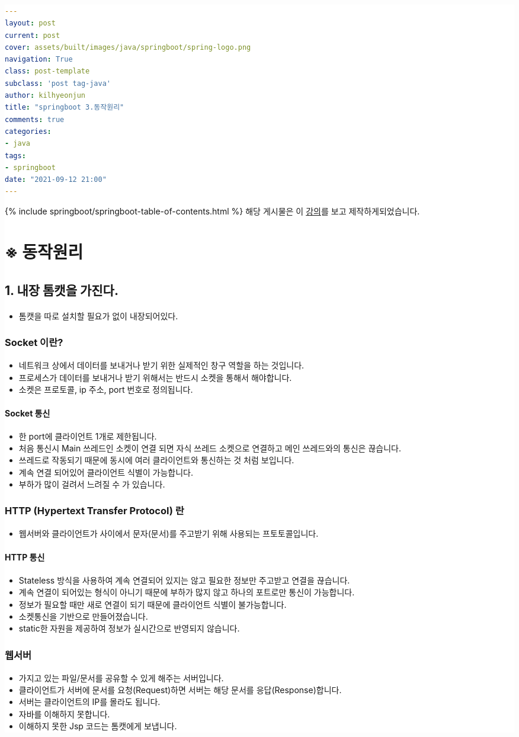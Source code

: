 ```yaml
---
layout: post
current: post
cover: assets/built/images/java/springboot/spring-logo.png
navigation: True
class: post-template
subclass: 'post tag-java'
author: kilhyeonjun
title: "springboot 3.동작원리"
comments: true
categories:
- java
tags:
- springboot
date: "2021-09-12 21:00"
---
```

{% include springboot/springboot-table-of-contents.html %}
해당 게시물은 이 [강의](https://edu.goorm.io/learn/lecture/24604/스프링부트-개념정리)를 보고 제작하게되었습니다.
# ※ 동작원리

## 1. 내장 톰캣을 가진다.
- 톰캣을 따로 설치할 필요가 없이 내장되어있다.

### Socket 이란?
- 네트워크 상에서 데이터를 보내거나 받기 위한 실제적인 창구 역할을 하는 것입니다.
- 프로세스가 데이터를 보내거나 받기 위해서는 반드시 소켓을 통해서 해야합니다.
- 소켓은 프로토콜, ip 주소, port 번호로 정의됩니다.

#### Socket 통신
- 한 port에 클라이언트 1개로 제한됩니다.
- 처음 통신시 Main 쓰레드인 소켓이 연결 되면 자식 쓰레드 소켓으로 연결하고 메인 쓰레드와의 통신은 끊습니다.
- 쓰레드로 작동되기 때문에 동시에 여러 클라이언트와 통신하는 것 처럼 보입니다.
- 계속 연결 되어있어 클라이언트 식별이 가능합니다.
- 부하가 많이 걸려서 느려질 수 가 있습니다.

### HTTP (Hypertext Transfer Protocol) 란
- 웹서버와 클라이언트가 사이에서 문자(문서)를 주고받기 위해 사용되는 프토토콜입니다.

#### HTTP 통신
- Stateless 방식을 사용하여 계속 연결되어 있지는 않고 필요한 정보만 주고받고 연결을 끊습니다.
- 계속 연결이 되어있는 형식이 아니기 때문에 부하가 많지 않고 하나의 포트로만 통신이 가능합니다.
- 정보가 필요할 때만 새로 연결이 되기 때문에 클라이언트 식별이 불가능합니다.
- 소켓통신을 기반으로 만들어졌습니다.
- static한 자원을 제공하여 정보가 실시간으로 반영되지 않습니다.

### 웹서버
- 가지고 있는 파일/문서를 공유할 수 있게 해주는 서버입니다.
- 클라이언트가 서버에 문서를 요청(Request)하면 서버는 해당 문서를 응답(Response)합니다.
- 서버는 클라이언트의 IP를 몰라도 됩니다.
- 자바를 이해하지 못합니다.
- 이해하지 못한 Jsp 코드는 톰캣에게 보냅니다.
